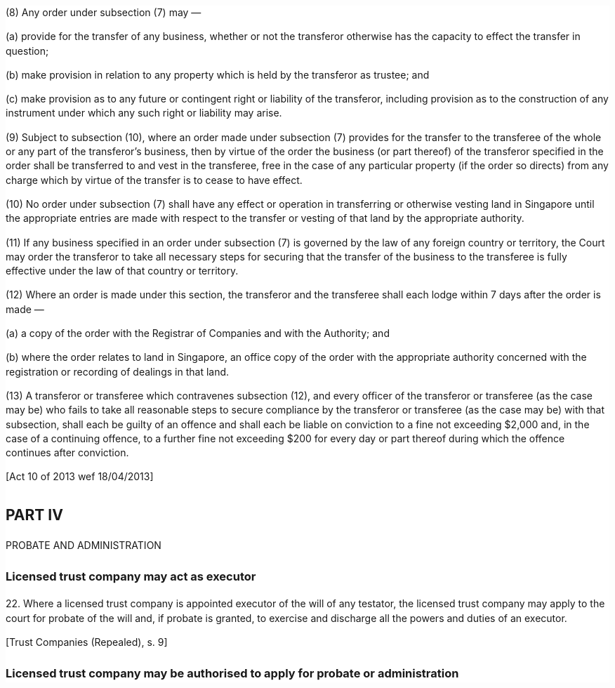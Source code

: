 (8) Any order under subsection (7) may —

(a) provide for the transfer of any business, whether or not the transferor otherwise has the capacity to effect the transfer in question;

(b) make provision in relation to any property which is held by the transferor as trustee; and

(c) make provision as to any future or contingent right or liability of the transferor, including provision as to the construction of any instrument under which any such right or liability may arise.

(9) Subject to subsection (10), where an order made under subsection (7) provides for the transfer to the transferee of the whole or any part of the transferor’s business, then by virtue of the order the business (or part thereof) of the transferor specified in the order shall be transferred to and vest in the transferee, free in the case of any particular property (if the order so directs) from any charge which by virtue of the transfer is to cease to have effect.

(10) No order under subsection (7) shall have any effect or operation in transferring or otherwise vesting land in Singapore until the appropriate entries are made with respect to the transfer or vesting of that land by the appropriate authority.

(11) If any business specified in an order under subsection (7) is governed by the law of any foreign country or territory, the Court may order the transferor to take all necessary steps for securing that the transfer of the business to the transferee is fully effective under the law of that country or territory.

(12) Where an order is made under this section, the transferor and the transferee shall each lodge within 7 days after the order is made —

(a) a copy of the order with the Registrar of Companies and with the Authority; and

(b) where the order relates to land in Singapore, an office copy of the order with the appropriate authority concerned with the registration or recording of dealings in that land.

(13) A transferor or transferee which contravenes subsection (12), and every officer of the transferor or transferee (as the case may be) who fails to take all reasonable steps to secure compliance by the transferor or transferee (as the case may be) with that subsection, shall each be guilty of an offence and shall each be liable on conviction to a fine not exceeding $2,000 and, in the case of a continuing offence, to a further fine not exceeding $200 for every day or part thereof during which the offence continues after conviction.

[Act 10 of 2013 wef 18/04/2013]

## PART IV

PROBATE AND ADMINISTRATION

### Licensed trust company may act as executor

22\. Where a licensed trust company is appointed executor of the will of any testator, the licensed trust company may apply to the court for probate of the will and, if probate is granted, to exercise and discharge all the powers and duties of an executor.

[Trust Companies (Repealed), s. 9]

### Licensed trust company may be authorised to apply for probate or administration
